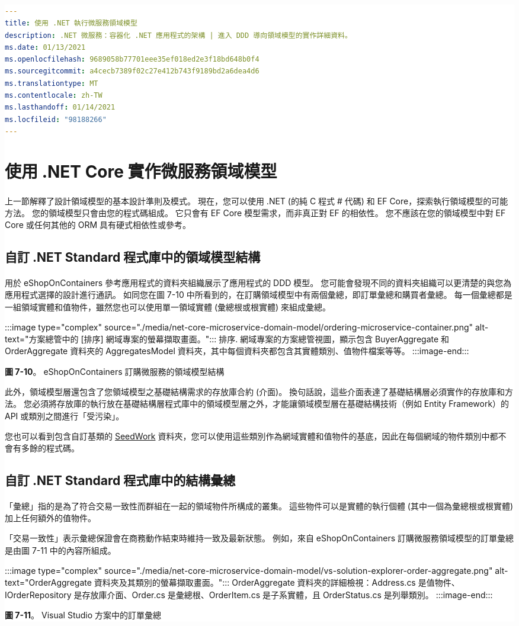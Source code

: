 ```yaml
---
title: 使用 .NET 執行微服務領域模型
description: .NET 微服務：容器化 .NET 應用程式的架構 | 進入 DDD 導向領域模型的實作詳細資料。
ms.date: 01/13/2021
ms.openlocfilehash: 9689058b77701eee35ef018ed2e3f18bd648b0f4
ms.sourcegitcommit: a4cecb7389f02c27e412b743f9189bd2a6dea4d6
ms.translationtype: MT
ms.contentlocale: zh-TW
ms.lasthandoff: 01/14/2021
ms.locfileid: "98188266"
---
```

# <a name="implement-a-microservice-domain-model-with-net-core"></a>使用 .NET Core 實作微服務領域模型

上一節解釋了設計領域模型的基本設計準則及模式。 現在，您可以使用 .NET (的純 C 程式 \# 代碼) 和 EF Core，探索執行領域模型的可能方法。 您的領域模型只會由您的程式碼組成。 它只會有 EF Core 模型需求，而非真正對 EF 的相依性。 您不應該在您的領域模型中對 EF Core 或任何其他的 ORM 具有硬式相依性或參考。

## <a name="domain-model-structure-in-a-custom-net-standard-library"></a>自訂 .NET Standard 程式庫中的領域模型結構

用於 eShopOnContainers 參考應用程式的資料夾組織展示了應用程式的 DDD 模型。 您可能會發現不同的資料夾組織可以更清楚的與您為應用程式選擇的設計進行通訊。 如同您在圖 7-10 中所看到的，在訂購領域模型中有兩個彙總，即訂單彙總和購買者彙總。 每一個彙總都是一組領域實體和值物件，雖然您也可以使用單一領域實體 (彙總根或根實體) 來組成彙總。

:::image type="complex" source="./media/net-core-microservice-domain-model/ordering-microservice-container.png" alt-text="方案總管中的 [排序] 網域專案的螢幕擷取畫面。":::
排序. 網域專案的方案總管視圖，顯示包含 BuyerAggregate 和 OrderAggregate 資料夾的 AggregatesModel 資料夾，其中每個資料夾都包含其實體類別、值物件檔案等等。
:::image-end:::

**圖 7-10**。 eShopOnContainers 訂購微服務的領域模型結構

此外，領域模型層還包含了您領域模型之基礎結構需求的存放庫合約 (介面)。 換句話說，這些介面表達了基礎結構層必須實作的存放庫和方法。 您必須將存放庫的執行放在基礎結構層程式庫中的領域模型層之外，才能讓領域模型層在基礎結構技術（例如 Entity Framework）的 API 或類別之間進行「受污染」。

您也可以看到包含自訂基類的 [SeedWork](https://martinfowler.com/bliki/Seedwork.html) 資料夾，您可以使用這些類別作為網域實體和值物件的基底，因此在每個網域的物件類別中都不會有多餘的程式碼。

## <a name="structure-aggregates-in-a-custom-net-standard-library"></a>自訂 .NET Standard 程式庫中的結構彙總

「彙總」指的是為了符合交易一致性而群組在一起的領域物件所構成的叢集。 這些物件可以是實體的執行個體 (其中一個為彙總根或根實體) 加上任何額外的值物件。

「交易一致性」表示彙總保證會在商務動作結束時維持一致及最新狀態。 例如，來自 eShopOnContainers 訂購微服務領域模型的訂單彙總是由圖 7-11 中的內容所組成。

:::image type="complex" source="./media/net-core-microservice-domain-model/vs-solution-explorer-order-aggregate.png" alt-text="OrderAggregate 資料夾及其類別的螢幕擷取畫面。":::
OrderAggregate 資料夾的詳細檢視：Address.cs 是值物件、IOrderRepository 是存放庫介面、Order.cs 是彙總根、OrderItem.cs 是子系實體，且 OrderStatus.cs 是列舉類別。
:::image-end:::

**圖 7-11**。 Visual Studio 方案中的訂單彙總
